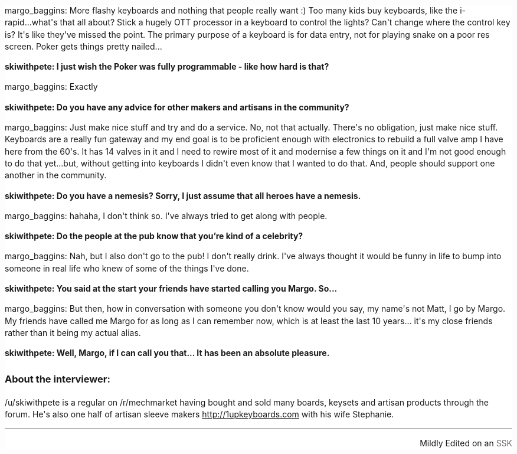margo_baggins: More flashy keyboards and nothing that people really want :) Too many kids buy keyboards, like the i-rapid...what's that all about? Stick a hugely OTT processor in a keyboard to control the lights? Can't change where the control key is?  It's like they've missed the point. The primary purpose of a keyboard is for data entry, not for playing snake on a poor res screen.  Poker gets things pretty nailed...

**skiwithpete: I just wish the Poker was fully programmable - like how hard is that?**

margo_baggins: Exactly

**skiwithpete: Do you have any advice for other makers and artisans in the community?**

margo_baggins: Just make nice stuff and try and do a service.  No, not that actually. There's no obligation, just make nice stuff.  Keyboards are a really fun gateway and my end goal is to be proficient enough with electronics to rebuild a full valve amp I have here from the 60's. It has 14 valves in it and I need to rewire most of it and modernise a few things on it and I'm not good enough to do that yet...but, without getting into keyboards I didn't even know that I wanted to do that. And, people should support one another in the community.

**skiwithpete: Do you have a nemesis? Sorry, I just assume that all heroes have a nemesis.**

margo_baggins: hahaha, I don't think so.  I've always tried to get along with people.

**skiwithpete: Do the people at the pub know that you’re kind of a celebrity?**

margo_baggins: Nah, but I also don't go to the pub!  I don't really drink.  I've always thought it would be funny in life to bump into someone in real life who knew of some of the things I've done.

**skiwithpete: You said at the start your friends have started calling you Margo.  So...**

margo_baggins: But then, how in conversation with someone you don't know would you say, my name's not Matt, I go by Margo.  My friends have called me Margo for as long as I can remember now, which is at least the last 10 years... it's my close friends rather than it being my actual alias.

**skiwithpete: Well, Margo, if I can call you that... It has been an absolute pleasure.**


### About the interviewer:   
/u/skiwithpete is a regular on /r/mechmarket having bought and sold many boards, keysets and artisan products through the forum.  He's also one half of artisan sleeve makers <http://1upkeyboards.com> with his wife Stephanie.

--------------------------------
 <p style="text-align: right" >Mildly Edited on an <font color="#6c6c6c">SSK</font></p>
